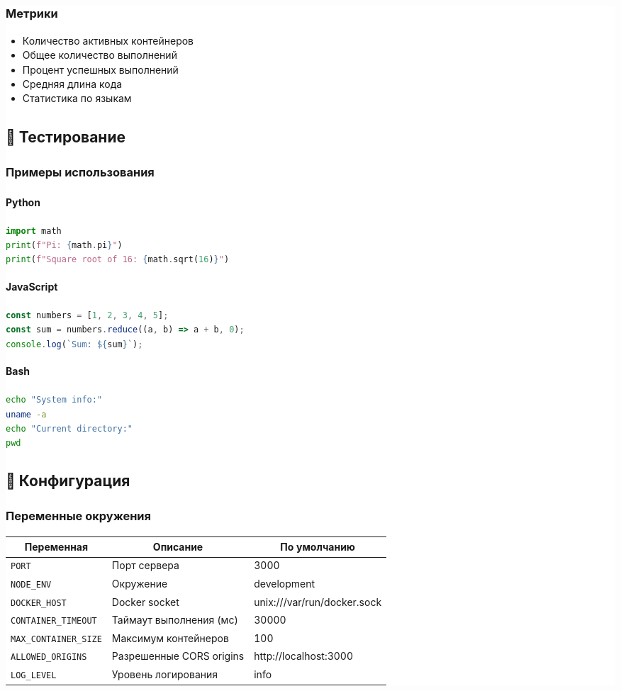 ### Метрики
- Количество активных контейнеров
- Общее количество выполнений
- Процент успешных выполнений
- Средняя длина кода
- Статистика по языкам

## 🧪 Тестирование

### Примеры использования

#### Python
```python
import math
print(f"Pi: {math.pi}")
print(f"Square root of 16: {math.sqrt(16)}")
```

#### JavaScript
```javascript
const numbers = [1, 2, 3, 4, 5];
const sum = numbers.reduce((a, b) => a + b, 0);
console.log(`Sum: ${sum}`);
```

#### Bash
```bash
echo "System info:"
uname -a
echo "Current directory:"
pwd
```

## 🔧 Конфигурация

### Переменные окружения

| Переменная | Описание | По умолчанию |
|------------|----------|--------------|
| `PORT` | Порт сервера | 3000 |
| `NODE_ENV` | Окружение | development |
| `DOCKER_HOST` | Docker socket | unix:///var/run/docker.sock |
| `CONTAINER_TIMEOUT` | Таймаут выполнения (мс) | 30000 |
| `MAX_CONTAINER_SIZE` | Максимум контейнеров | 100 |
| `ALLOWED_ORIGINS` | Разрешенные CORS origins | http://localhost:3000 |
| `LOG_LEVEL` | Уровень логирования | info |
